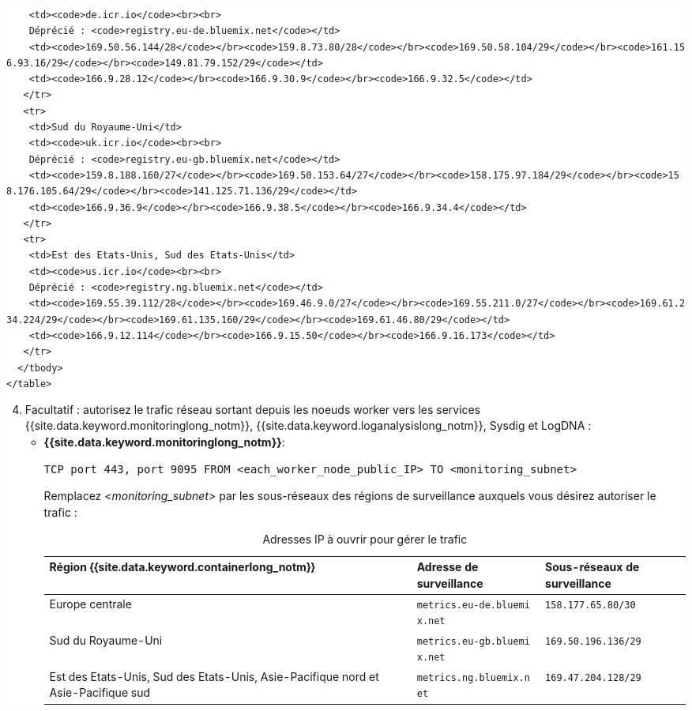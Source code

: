         <td><code>de.icr.io</code><br><br>
        Déprécié : <code>registry.eu-de.bluemix.net</code></td>
        <td><code>169.50.56.144/28</code></br><code>159.8.73.80/28</code></br><code>169.50.58.104/29</code></br><code>161.156.93.16/29</code></br><code>149.81.79.152/29</code></td>
        <td><code>166.9.28.12</code></br><code>166.9.30.9</code></br><code>166.9.32.5</code></td>
       </tr>
       <tr>
        <td>Sud du Royaume-Uni</td>
        <td><code>uk.icr.io</code><br><br>
        Déprécié : <code>registry.eu-gb.bluemix.net</code></td>
        <td><code>159.8.188.160/27</code></br><code>169.50.153.64/27</code></br><code>158.175.97.184/29</code></br><code>158.176.105.64/29</code></br><code>141.125.71.136/29</code></td>
        <td><code>166.9.36.9</code></br><code>166.9.38.5</code></br><code>166.9.34.4</code></td>
       </tr>
       <tr>
        <td>Est des Etats-Unis, Sud des Etats-Unis</td>
        <td><code>us.icr.io</code><br><br>
        Déprécié : <code>registry.ng.bluemix.net</code></td>
        <td><code>169.55.39.112/28</code></br><code>169.46.9.0/27</code></br><code>169.55.211.0/27</code></br><code>169.61.234.224/29</code></br><code>169.61.135.160/29</code></br><code>169.61.46.80/29</code></td>
        <td><code>166.9.12.114</code></br><code>166.9.15.50</code></br><code>166.9.16.173</code></td>
       </tr>
      </tbody>
    </table>

4. Facultatif : autorisez le trafic réseau sortant depuis les noeuds worker vers les services {{site.data.keyword.monitoringlong_notm}}, {{site.data.keyword.loganalysislong_notm}}, Sysdig et LogDNA :
    *   **{{site.data.keyword.monitoringlong_notm}}**:
        <pre class="screen">TCP port 443, port 9095 FROM &lt;each_worker_node_public_IP&gt; TO &lt;monitoring_subnet&gt;</pre>
        Remplacez <em>&lt;monitoring_subnet&gt;</em> par les sous-réseaux des régions de surveillance auxquels vous désirez autoriser le trafic :
        <p><table summary="La première ligne du tableau est répartie sur deux colonnes. La lecture des autres lignes s'effectue de gauche à droite, avec la zone du serveur dans la première colonne et les adresses IP correspondantes dans la deuxième.">
  <caption>Adresses IP à ouvrir pour gérer le trafic</caption>
        <thead>
        <th>Région {{site.data.keyword.containerlong_notm}}</th>
        <th>Adresse de surveillance</th>
        <th>Sous-réseaux de surveillance</th>
        </thead>
      <tbody>
        <tr>
         <td>Europe centrale</td>
         <td><code>metrics.eu-de.bluemix.net</code></td>
         <td><code>158.177.65.80/30</code></td>
        </tr>
        <tr>
         <td>Sud du Royaume-Uni</td>
         <td><code>metrics.eu-gb.bluemix.net</code></td>
         <td><code>169.50.196.136/29</code></td>
        </tr>
        <tr>
          <td>Est des Etats-Unis, Sud des Etats-Unis, Asie-Pacifique nord et Asie-Pacifique sud</td>
          <td><code>metrics.ng.bluemix.net</code></td>
          <td><code>169.47.204.128/29</code></td>
         </tr>
         